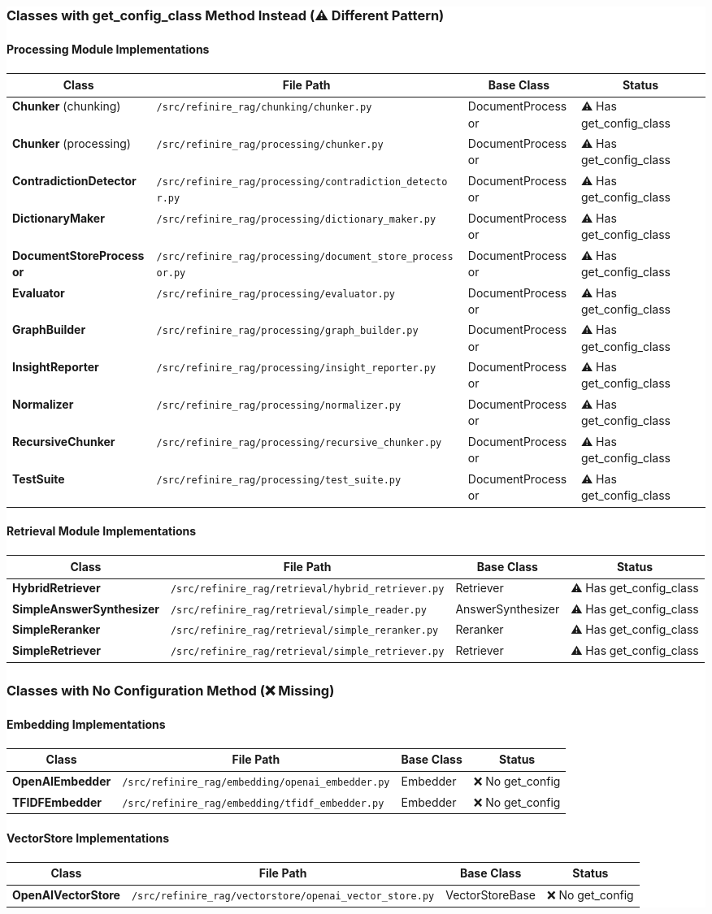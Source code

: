 ### Classes with get_config_class Method Instead (⚠️ Different Pattern)

#### Processing Module Implementations  
| Class | File Path | Base Class | Status |
|-------|-----------|------------|--------|
| **Chunker** (chunking) | `/src/refinire_rag/chunking/chunker.py` | DocumentProcessor | ⚠️ Has get_config_class |
| **Chunker** (processing) | `/src/refinire_rag/processing/chunker.py` | DocumentProcessor | ⚠️ Has get_config_class |
| **ContradictionDetector** | `/src/refinire_rag/processing/contradiction_detector.py` | DocumentProcessor | ⚠️ Has get_config_class |
| **DictionaryMaker** | `/src/refinire_rag/processing/dictionary_maker.py` | DocumentProcessor | ⚠️ Has get_config_class |
| **DocumentStoreProcessor** | `/src/refinire_rag/processing/document_store_processor.py` | DocumentProcessor | ⚠️ Has get_config_class |
| **Evaluator** | `/src/refinire_rag/processing/evaluator.py` | DocumentProcessor | ⚠️ Has get_config_class |
| **GraphBuilder** | `/src/refinire_rag/processing/graph_builder.py` | DocumentProcessor | ⚠️ Has get_config_class |
| **InsightReporter** | `/src/refinire_rag/processing/insight_reporter.py` | DocumentProcessor | ⚠️ Has get_config_class |
| **Normalizer** | `/src/refinire_rag/processing/normalizer.py` | DocumentProcessor | ⚠️ Has get_config_class |
| **RecursiveChunker** | `/src/refinire_rag/processing/recursive_chunker.py` | DocumentProcessor | ⚠️ Has get_config_class |
| **TestSuite** | `/src/refinire_rag/processing/test_suite.py` | DocumentProcessor | ⚠️ Has get_config_class |

#### Retrieval Module Implementations
| Class | File Path | Base Class | Status |
|-------|-----------|------------|--------|
| **HybridRetriever** | `/src/refinire_rag/retrieval/hybrid_retriever.py` | Retriever | ⚠️ Has get_config_class |
| **SimpleAnswerSynthesizer** | `/src/refinire_rag/retrieval/simple_reader.py` | AnswerSynthesizer | ⚠️ Has get_config_class |
| **SimpleReranker** | `/src/refinire_rag/retrieval/simple_reranker.py` | Reranker | ⚠️ Has get_config_class |
| **SimpleRetriever** | `/src/refinire_rag/retrieval/simple_retriever.py` | Retriever | ⚠️ Has get_config_class |

### Classes with No Configuration Method (❌ Missing)

#### Embedding Implementations
| Class | File Path | Base Class | Status |
|-------|-----------|------------|--------|
| **OpenAIEmbedder** | `/src/refinire_rag/embedding/openai_embedder.py` | Embedder | ❌ No get_config |
| **TFIDFEmbedder** | `/src/refinire_rag/embedding/tfidf_embedder.py` | Embedder | ❌ No get_config |

#### VectorStore Implementations  
| Class | File Path | Base Class | Status |
|-------|-----------|------------|--------|
| **OpenAIVectorStore** | `/src/refinire_rag/vectorstore/openai_vector_store.py` | VectorStoreBase | ❌ No get_config |
